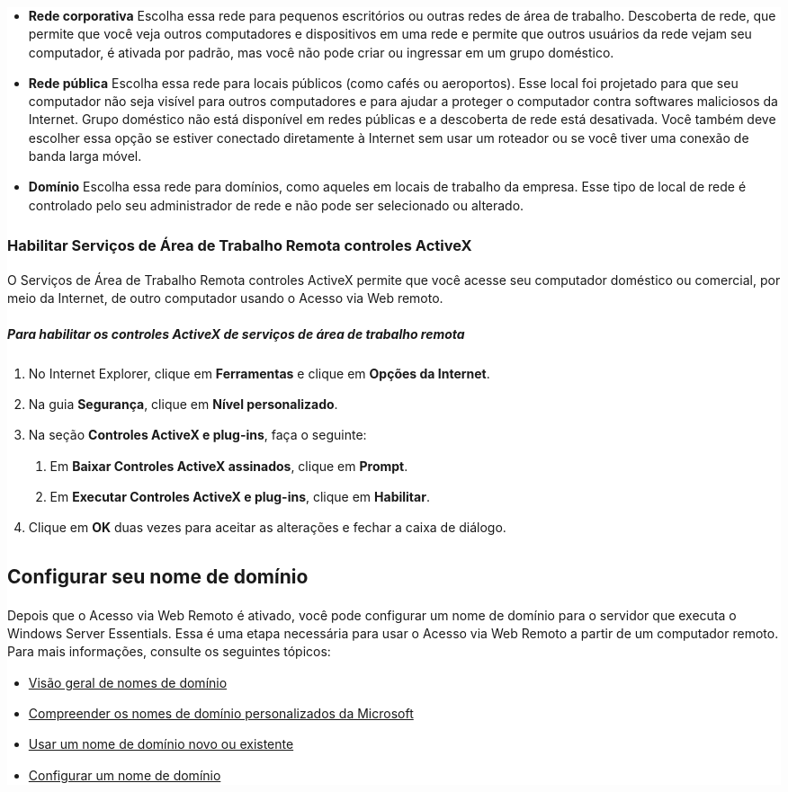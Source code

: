 -   **Rede corporativa** Escolha essa rede para pequenos escritórios ou outras redes de área de trabalho. Descoberta de rede, que permite que você veja outros computadores e dispositivos em uma rede e permite que outros usuários da rede vejam seu computador, é ativada por padrão, mas você não pode criar ou ingressar em um grupo doméstico.

-   **Rede pública** Escolha essa rede para locais públicos (como cafés ou aeroportos). Esse local foi projetado para que seu computador não seja visível para outros computadores e para ajudar a proteger o computador contra softwares maliciosos da Internet. Grupo doméstico não está disponível em redes públicas e a descoberta de rede está desativada. Você também deve escolher essa opção se estiver conectado diretamente à Internet sem usar um roteador ou se você tiver uma conexão de banda larga móvel.

-   **Domínio** Escolha essa rede para domínios, como aqueles em locais de trabalho da empresa. Esse tipo de local de rede é controlado pelo seu administrador de rede e não pode ser selecionado ou alterado.

###  <a name="enable-remote-desktop-services-activex-controls"></a><a name="BKMK_ActiveX"></a> Habilitar Serviços de Área de Trabalho Remota controles ActiveX
 O Serviços de Área de Trabalho Remota controles ActiveX permite que você acesse seu computador doméstico ou comercial, por meio da Internet, de outro computador usando o Acesso via Web remoto.

##### <a name="to-enable-remote-desktop-services-activex-controls"></a>Para habilitar os controles ActiveX de serviços de área de trabalho remota

1.  No Internet Explorer, clique em **Ferramentas** e clique em **Opções da Internet**.

2.  Na guia **Segurança**, clique em **Nível personalizado**.

3.  Na seção **Controles ActiveX e plug-ins**, faça o seguinte:

    1.  Em **Baixar Controles ActiveX assinados**, clique em **Prompt**.

    2.  Em **Executar Controles ActiveX e plug-ins**, clique em **Habilitar**.

4.  Clique em **OK** duas vezes para aceitar as alterações e fechar a caixa de diálogo.

##  <a name="set-up-your-domain-name"></a><a name="BKMK_3"></a> Configurar seu nome de domínio
 Depois que o Acesso via Web Remoto é ativado, você pode configurar um nome de domínio para o servidor que executa o Windows Server Essentials. Essa é uma etapa necessária para usar o Acesso via Web Remoto a partir de um computador remoto. Para mais informações, consulte os seguintes tópicos:

-   [Visão geral de nomes de domínio](Manage-Remote-Web-Access-in-Windows-Server-Essentials.md#BKMK_DNOverview)

-   [Compreender os nomes de domínio personalizados da Microsoft](Manage-Remote-Web-Access-in-Windows-Server-Essentials.md#BKMK_PersonalizedNames)

-   [Usar um nome de domínio novo ou existente](Manage-Remote-Web-Access-in-Windows-Server-Essentials.md#BKMK_UseNewName)

-   [Configurar um nome de domínio](Manage-Remote-Web-Access-in-Windows-Server-Essentials.md#BKMK_SetUpName)
